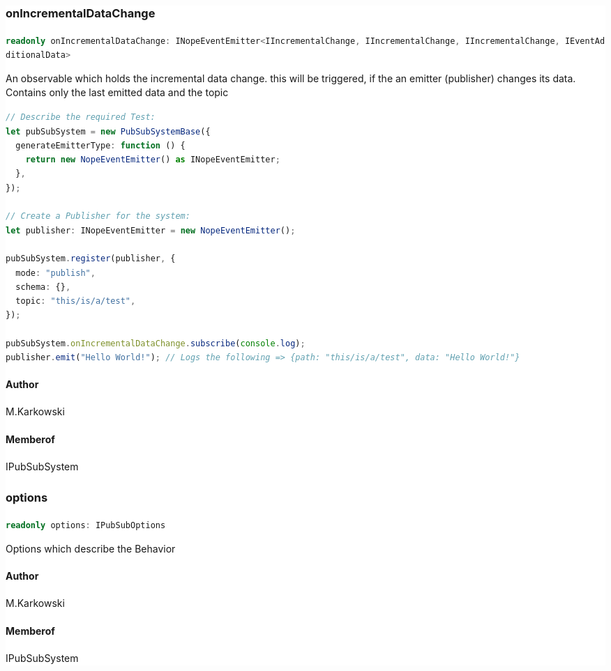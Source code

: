 ### onIncrementalDataChange

```ts
readonly onIncrementalDataChange: INopeEventEmitter<IIncrementalChange, IIncrementalChange, IIncrementalChange, IEventAdditionalData>
```

An observable which holds the incremental data change.
this will be triggered, if the an emitter (publisher) changes its data.
Contains only the last emitted data and the topic

```typescript
// Describe the required Test:
let pubSubSystem = new PubSubSystemBase({
  generateEmitterType: function () {
    return new NopeEventEmitter() as INopeEventEmitter;
  },
});

// Create a Publisher for the system:
let publisher: INopeEventEmitter = new NopeEventEmitter();

pubSubSystem.register(publisher, {
  mode: "publish",
  schema: {},
  topic: "this/is/a/test",
});

pubSubSystem.onIncrementalDataChange.subscribe(console.log);
publisher.emit("Hello World!"); // Logs the following => {path: "this/is/a/test", data: "Hello World!"}
```

#### Author

M.Karkowski

#### Memberof

IPubSubSystem

### options

```ts
readonly options: IPubSubOptions
```

Options which describe the Behavior

#### Author

M.Karkowski

#### Memberof

IPubSubSystem
